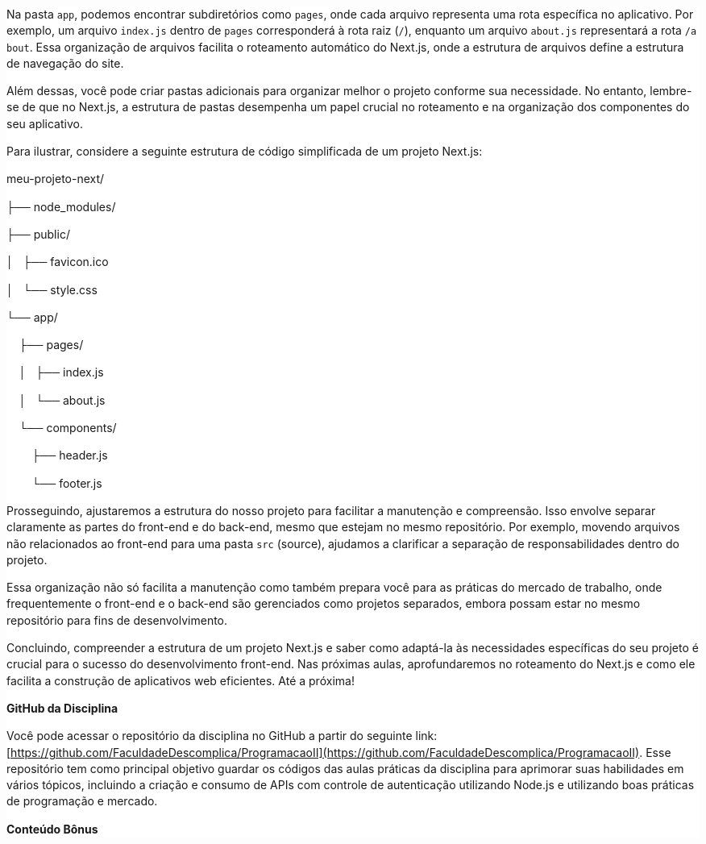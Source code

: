 Na pasta `app`, podemos encontrar subdiretórios como `pages`, onde cada arquivo representa uma rota específica no aplicativo. Por exemplo, um arquivo `index.js` dentro de `pages` corresponderá à rota raiz (`/`), enquanto um arquivo `about.js` representará a rota `/about`. Essa organização de arquivos facilita o roteamento automático do Next.js, onde a estrutura de arquivos define a estrutura de navegação do site.

Além dessas, você pode criar pastas adicionais para organizar melhor o projeto conforme sua necessidade. No entanto, lembre-se de que no Next.js, a estrutura de pastas desempenha um papel crucial no roteamento e na organização dos componentes do seu aplicativo.

Para ilustrar, considere a seguinte estrutura de código simplificada de um projeto Next.js:

meu-projeto-next/

├── node\_modules/

├── public/

│   ├── favicon.ico

│   └── style.css

└── app/

    ├── pages/

    │   ├── index.js

    │   └── about.js

    └── components/

        ├── header.js

        └── footer.js

Prosseguindo, ajustaremos a estrutura do nosso projeto para facilitar a manutenção e compreensão. Isso envolve separar claramente as partes do front-end e do back-end, mesmo que estejam no mesmo repositório. Por exemplo, movendo arquivos não relacionados ao front-end para uma pasta `src` (source), ajudamos a clarificar a separação de responsabilidades dentro do projeto.

Essa organização não só facilita a manutenção como também prepara você para as práticas do mercado de trabalho, onde frequentemente o front-end e o back-end são gerenciados como projetos separados, embora possam estar no mesmo repositório para fins de desenvolvimento.

Concluindo, compreender a estrutura de um projeto Next.js e saber como adaptá-la às necessidades específicas do seu projeto é crucial para o sucesso do desenvolvimento front-end. Nas próximas aulas, aprofundaremos no roteamento do Next.js e como ele facilita a construção de aplicativos web eficientes. Até a próxima!

**GitHub da Disciplina**

Você pode acessar o repositório da disciplina no GitHub a partir do seguinte link: [https://github.com/FaculdadeDescomplica/ProgramacaoII](https://github.com/FaculdadeDescomplica/ProgramacaoII). Esse repositório tem como principal objetivo guardar os códigos das aulas práticas da disciplina para aprimorar suas habilidades em vários tópicos, incluindo a criação e consumo de APIs com controle de autenticação utilizando Node.js e utilizando boas práticas de programação e mercado.

  

**Conteúdo Bônus**
